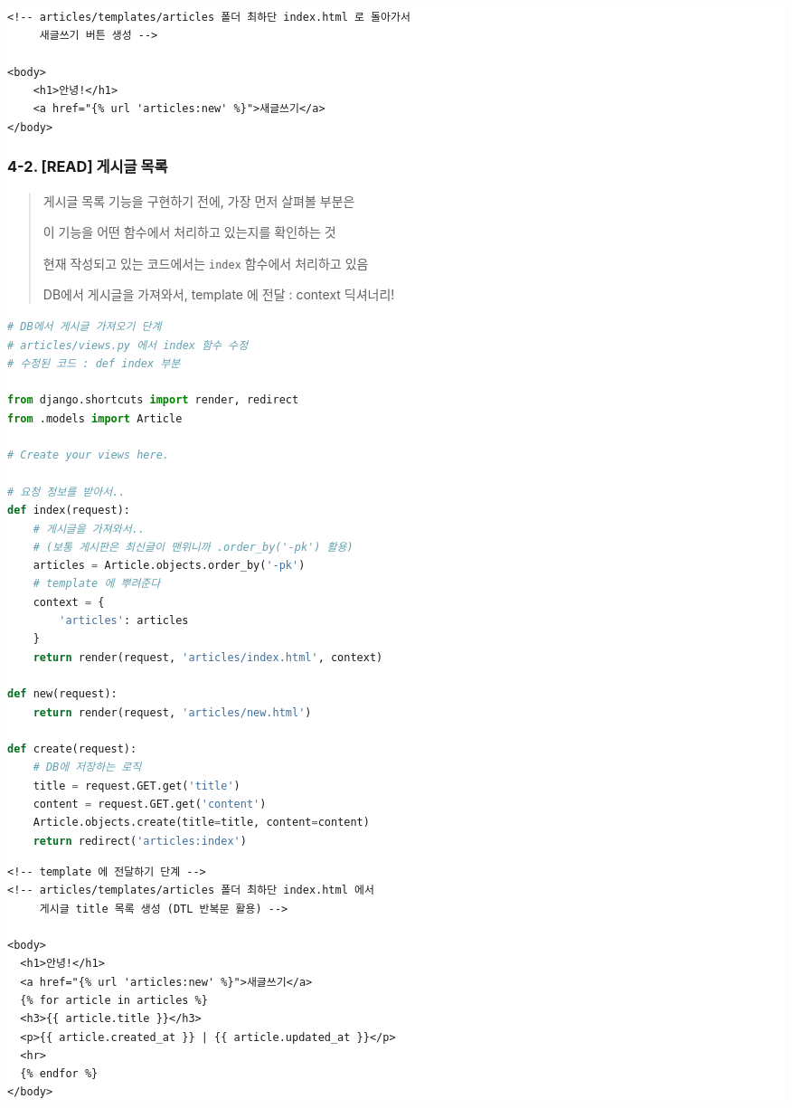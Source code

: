 ```django
<!-- articles/templates/articles 폴더 최하단 index.html 로 돌아가서
     새글쓰기 버튼 생성 -->

<body>
    <h1>안녕!</h1>
    <a href="{% url 'articles:new' %}">새글쓰기</a>
</body>
```

### 4-2. [READ] 게시글 목록

> 게시글 목록 기능을 구현하기 전에, 가장 먼저 살펴볼 부분은
>
> 이 기능을 어떤 함수에서 처리하고 있는지를 확인하는 것
>
> 현재 작성되고 있는 코드에서는 `index` 함수에서 처리하고 있음
>
> DB에서 게시글을 가져와서, template 에 전달 :  context 딕셔너리!

```python
# DB에서 게시글 가져오기 단계
# articles/views.py 에서 index 함수 수정
# 수정된 코드 : def index 부분

from django.shortcuts import render, redirect
from .models import Article

# Create your views here.

# 요청 정보를 받아서..
def index(request):
    # 게시글을 가져와서..
    # (보통 게시판은 최신글이 맨위니까 .order_by('-pk') 활용)
    articles = Article.objects.order_by('-pk')
    # template 에 뿌려준다
	context = {
        'articles': articles
    }
    return render(request, 'articles/index.html', context)

def new(request):
    return render(request, 'articles/new.html')

def create(request):
    # DB에 저장하는 로직
    title = request.GET.get('title')
    content = request.GET.get('content')
    Article.objects.create(title=title, content=content)
    return redirect('articles:index')
```

```django
<!-- template 에 전달하기 단계 -->
<!-- articles/templates/articles 폴더 최하단 index.html 에서
     게시글 title 목록 생성 (DTL 반복문 활용) -->

<body>
  <h1>안녕!</h1>
  <a href="{% url 'articles:new' %}">새글쓰기</a>
  {% for article in articles %}
  <h3>{{ article.title }}</h3>
  <p>{{ article.created_at }} | {{ article.updated_at }}</p>
  <hr>
  {% endfor %}
</body>
```